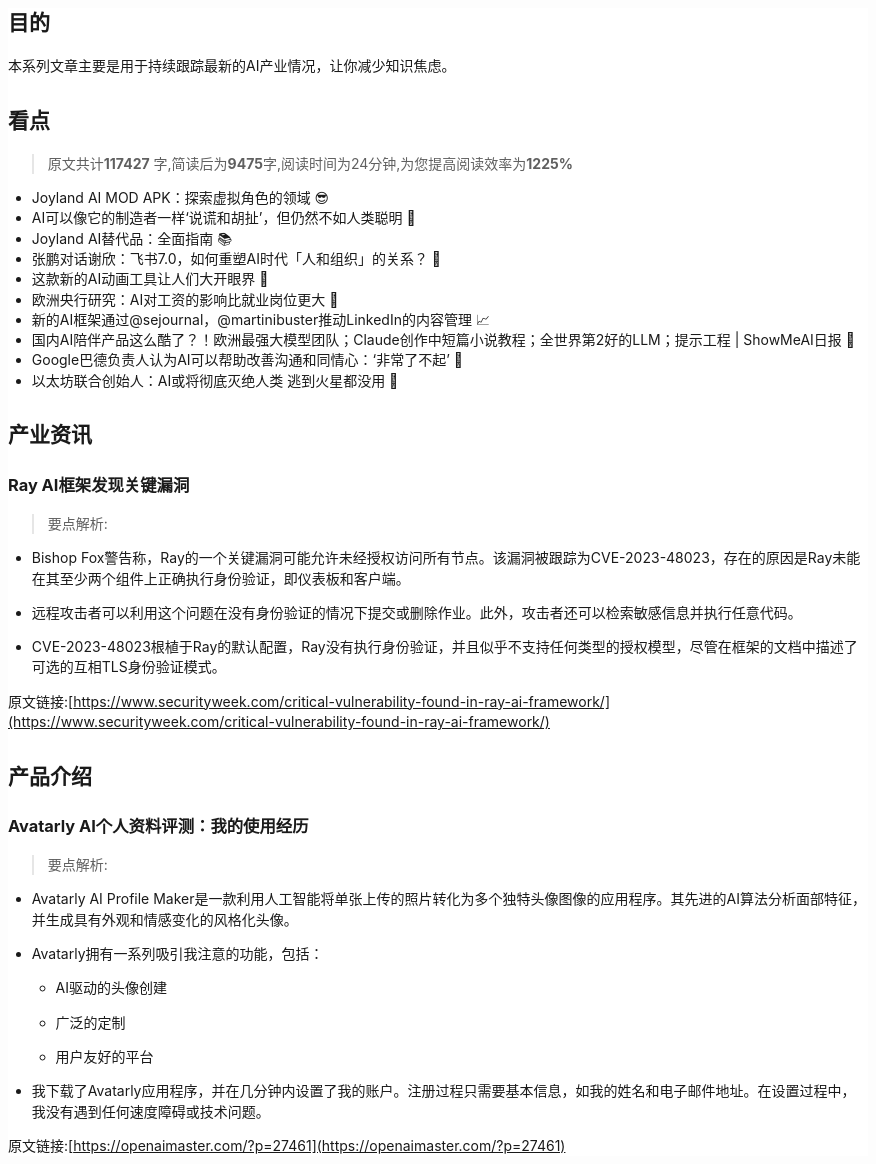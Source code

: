 

## 目的
本系列文章主要是用于持续跟踪最新的AI产业情况，让你减少知识焦虑。
## 看点
> 原文共计**117427** 字,简读后为**9475**字,阅读时间为24分钟,为您提高阅读效率为**1225%**


- Joyland AI MOD APK：探索虚拟角色的领域 😎
- AI可以像它的制造者一样‘说谎和胡扯’，但仍然不如人类聪明 🤥
- Joyland AI替代品：全面指南 📚
- 张鹏对话谢欣：飞书7.0，如何重塑AI时代「人和组织」的关系？ 💬
- 这款新的AI动画工具让人们大开眼界 🎨
- 欧洲央行研究：AI对工资的影响比就业岗位更大 💼
- 新的AI框架通过@sejournal，@martinibuster推动LinkedIn的内容管理 📈
- 国内AI陪伴产品这么酷了？！欧洲最强大模型团队；Claude创作中短篇小说教程；全世界第2好的LLM；提示工程 | ShowMeAI日报 🌟
- Google巴德负责人认为AI可以帮助改善沟通和同情心：‘非常了不起’ 🤝
- 以太坊联合创始人：AI或将彻底灭绝人类 逃到火星都没用 🚀


## 产业资讯

### Ray AI框架发现关键漏洞 

> 要点解析:

- Bishop Fox警告称，Ray的一个关键漏洞可能允许未经授权访问所有节点。该漏洞被跟踪为CVE-2023-48023，存在的原因是Ray未能在其至少两个组件上正确执行身份验证，即仪表板和客户端。

- 远程攻击者可以利用这个问题在没有身份验证的情况下提交或删除作业。此外，攻击者还可以检索敏感信息并执行任意代码。

- CVE-2023-48023根植于Ray的默认配置，Ray没有执行身份验证，并且似乎不支持任何类型的授权模型，尽管在框架的文档中描述了可选的互相TLS身份验证模式。

原文链接:[https://www.securityweek.com/critical-vulnerability-found-in-ray-ai-framework/](https://www.securityweek.com/critical-vulnerability-found-in-ray-ai-framework/)

## 产品介绍

### Avatarly AI个人资料评测：我的使用经历 

>要点解析:

- Avatarly AI Profile Maker是一款利用人工智能将单张上传的照片转化为多个独特头像图像的应用程序。其先进的AI算法分析面部特征，并生成具有外观和情感变化的风格化头像。

- Avatarly拥有一系列吸引我注意的功能，包括：

  - AI驱动的头像创建

  - 广泛的定制

  - 用户友好的平台

- 我下载了Avatarly应用程序，并在几分钟内设置了我的账户。注册过程只需要基本信息，如我的姓名和电子邮件地址。在设置过程中，我没有遇到任何速度障碍或技术问题。

原文链接:[https://openaimaster.com/?p=27461](https://openaimaster.com/?p=27461)
